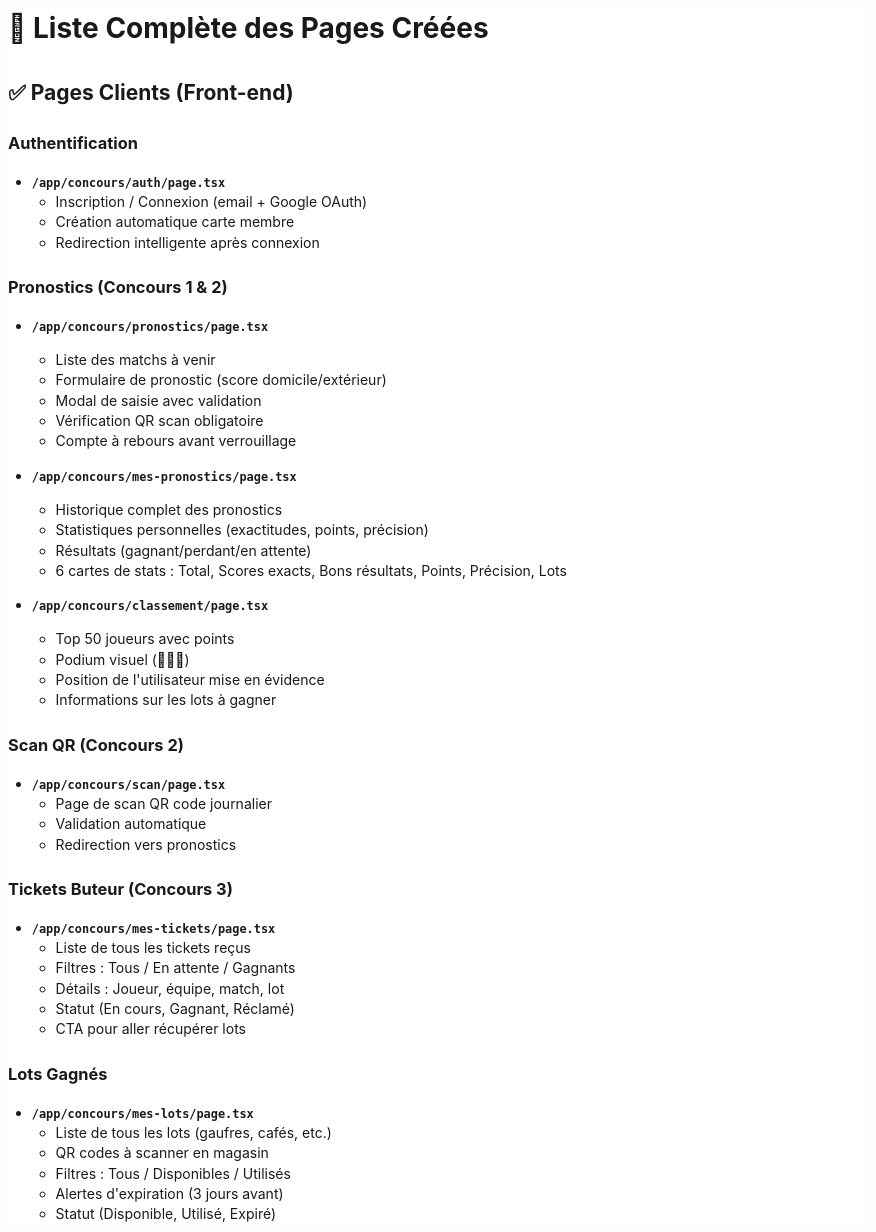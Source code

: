 # 📱 Liste Complète des Pages Créées

## ✅ Pages Clients (Front-end)

### Authentification
- **`/app/concours/auth/page.tsx`**
  - Inscription / Connexion (email + Google OAuth)
  - Création automatique carte membre
  - Redirection intelligente après connexion

### Pronostics (Concours 1 & 2)
- **`/app/concours/pronostics/page.tsx`**
  - Liste des matchs à venir
  - Formulaire de pronostic (score domicile/extérieur)
  - Modal de saisie avec validation
  - Vérification QR scan obligatoire
  - Compte à rebours avant verrouillage

- **`/app/concours/mes-pronostics/page.tsx`**
  - Historique complet des pronostics
  - Statistiques personnelles (exactitudes, points, précision)
  - Résultats (gagnant/perdant/en attente)
  - 6 cartes de stats : Total, Scores exacts, Bons résultats, Points, Précision, Lots

- **`/app/concours/classement/page.tsx`**
  - Top 50 joueurs avec points
  - Podium visuel (🥇🥈🥉)
  - Position de l'utilisateur mise en évidence
  - Informations sur les lots à gagner

### Scan QR (Concours 2)
- **`/app/concours/scan/page.tsx`**
  - Page de scan QR code journalier
  - Validation automatique
  - Redirection vers pronostics

### Tickets Buteur (Concours 3)
- **`/app/concours/mes-tickets/page.tsx`**
  - Liste de tous les tickets reçus
  - Filtres : Tous / En attente / Gagnants
  - Détails : Joueur, équipe, match, lot
  - Statut (En cours, Gagnant, Réclamé)
  - CTA pour aller récupérer lots

### Lots Gagnés
- **`/app/concours/mes-lots/page.tsx`**
  - Liste de tous les lots (gaufres, cafés, etc.)
  - QR codes à scanner en magasin
  - Filtres : Tous / Disponibles / Utilisés
  - Alertes d'expiration (3 jours avant)
  - Statut (Disponible, Utilisé, Expiré)

